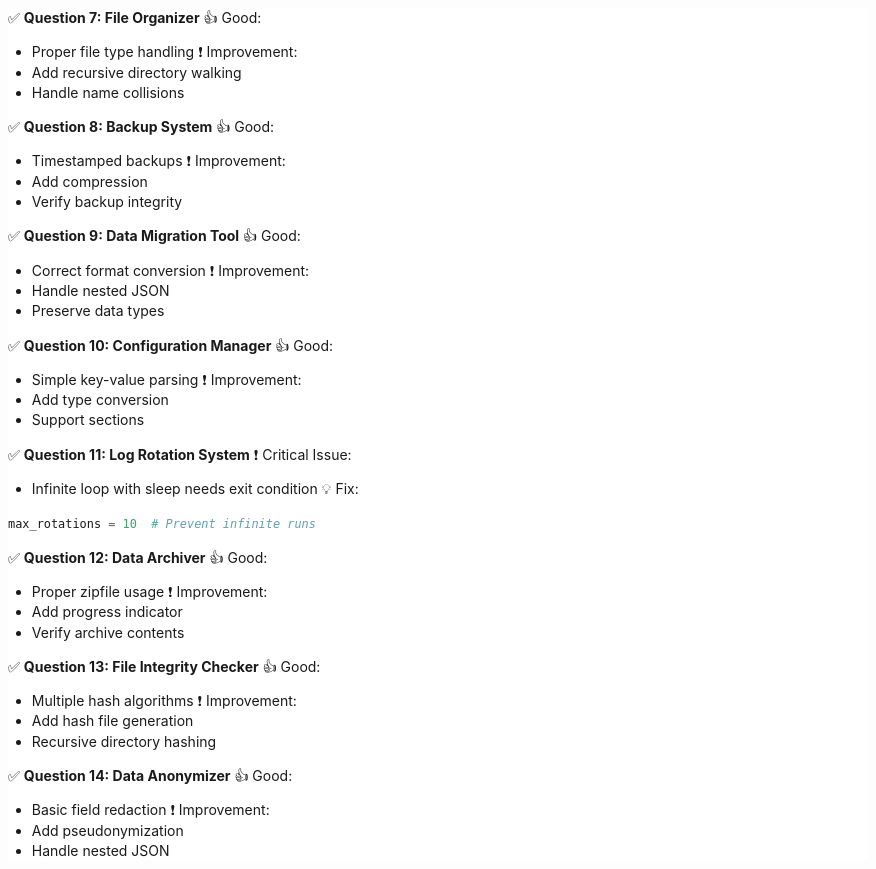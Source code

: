 ✅ **Question 7: File Organizer**
👍 Good:
- Proper file type handling
❗ Improvement:
- Add recursive directory walking
- Handle name collisions

✅ **Question 8: Backup System**
👍 Good:
- Timestamped backups
❗ Improvement:
- Add compression
- Verify backup integrity

✅ **Question 9: Data Migration Tool**
👍 Good:
- Correct format conversion
❗ Improvement:
- Handle nested JSON
- Preserve data types

✅ **Question 10: Configuration Manager**
👍 Good:
- Simple key-value parsing
❗ Improvement:
- Add type conversion
- Support sections

✅ **Question 11: Log Rotation System**
❗ Critical Issue:
- Infinite loop with sleep needs exit condition
💡 Fix:
```python
max_rotations = 10  # Prevent infinite runs
```

✅ **Question 12: Data Archiver**
👍 Good:
- Proper zipfile usage
❗ Improvement:
- Add progress indicator
- Verify archive contents

✅ **Question 13: File Integrity Checker**
👍 Good:
- Multiple hash algorithms
❗ Improvement:
- Add hash file generation
- Recursive directory hashing

✅ **Question 14: Data Anonymizer**
👍 Good:
- Basic field redaction
❗ Improvement:
- Add pseudonymization
- Handle nested JSON
